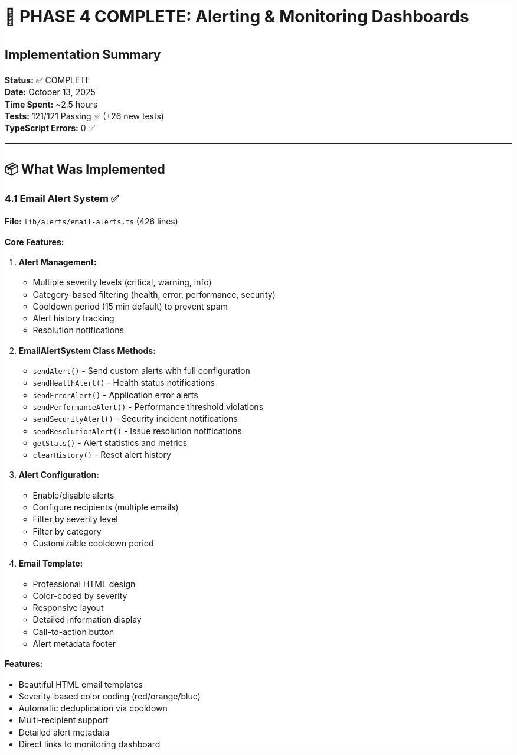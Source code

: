 # 🎯 PHASE 4 COMPLETE: Alerting & Monitoring Dashboards  
## Implementation Summary

**Status:** ✅ COMPLETE  
**Date:** October 13, 2025  
**Time Spent:** ~2.5 hours  
**Tests:** 121/121 Passing ✅ (+26 new tests)  
**TypeScript Errors:** 0 ✅  

---

## 📦 What Was Implemented

### 4.1 Email Alert System ✅
**File:** `lib/alerts/email-alerts.ts` (426 lines)

**Core Features:**

1. **Alert Management:**
   - Multiple severity levels (critical, warning, info)
   - Category-based filtering (health, error, performance, security)
   - Cooldown period (15 min default) to prevent spam
   - Alert history tracking
   - Resolution notifications

2. **EmailAlertSystem Class Methods:**
   - `sendAlert()` - Send custom alerts with full configuration
   - `sendHealthAlert()` - Health status notifications
   - `sendErrorAlert()` - Application error alerts
   - `sendPerformanceAlert()` - Performance threshold violations
   - `sendSecurityAlert()` - Security incident notifications
   - `sendResolutionAlert()` - Issue resolution notifications
   - `getStats()` - Alert statistics and metrics
   - `clearHistory()` - Reset alert history

3. **Alert Configuration:**
   - Enable/disable alerts
   - Configure recipients (multiple emails)
   - Filter by severity level
   - Filter by category
   - Customizable cooldown period

4. **Email Template:**
   - Professional HTML design
   - Color-coded by severity
   - Responsive layout
   - Detailed information display
   - Call-to-action button
   - Alert metadata footer

**Features:**
- Beautiful HTML email templates
- Severity-based color coding (red/orange/blue)
- Automatic deduplication via cooldown
- Multi-recipient support
- Detailed alert metadata
- Direct links to monitoring dashboard
